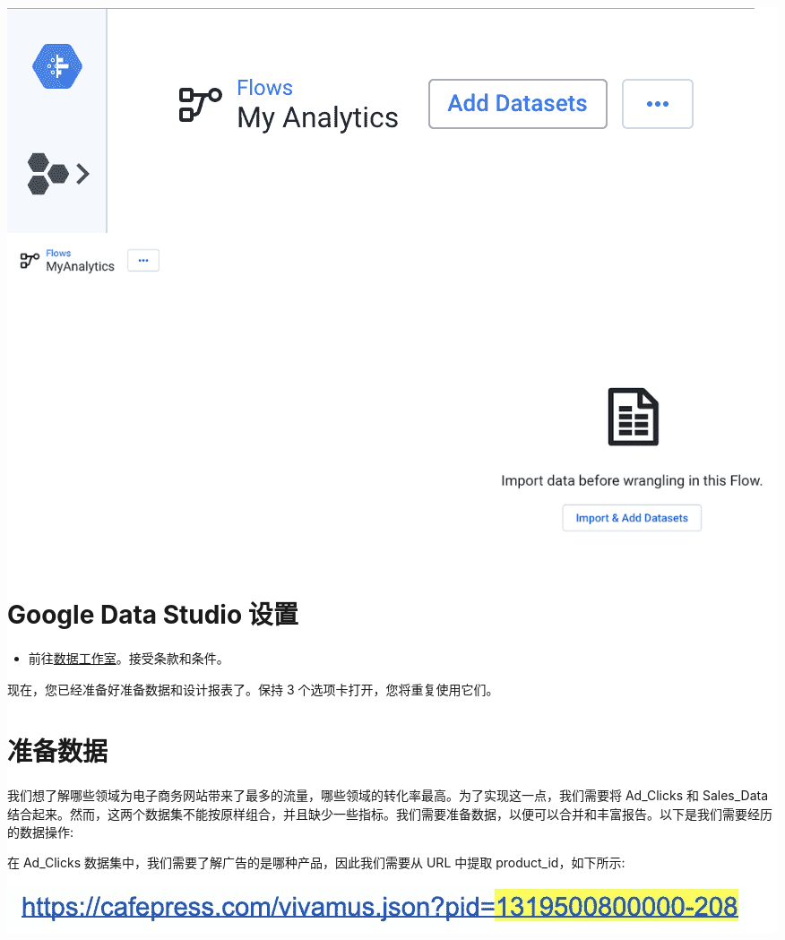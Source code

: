 ![](img/d0fa0ac8adf243d0631be2aeef64bcde.png)![](img/d76c6cbf565aa43ceca8e6ada778f10d.png)

# Google Data Studio 设置

*   前往[数据工作室](https://datastudio.google.com)。接受条款和条件。

现在，您已经准备好准备数据和设计报表了。保持 3 个选项卡打开，您将重复使用它们。

# 准备数据

我们想了解哪些领域为电子商务网站带来了最多的流量，哪些领域的转化率最高。为了实现这一点，我们需要将 Ad_Clicks 和 Sales_Data 结合起来。然而，这两个数据集不能按原样组合，并且缺少一些指标。我们需要准备数据，以便可以合并和丰富报告。以下是我们需要经历的数据操作:

在 Ad_Clicks 数据集中，我们需要了解广告的是哪种产品，因此我们需要从 URL 中提取 product_id，如下所示:

![](img/9327a4380834f7522451547593178e32.png)
